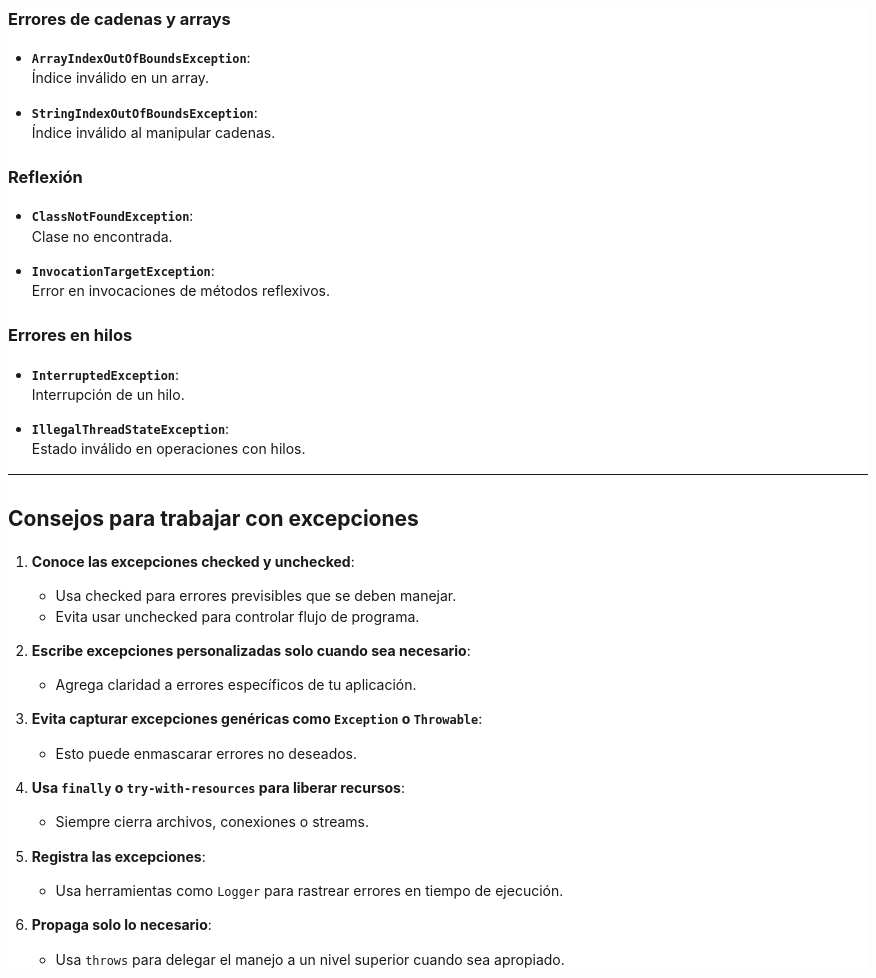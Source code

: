 ### Errores de cadenas y arrays
- **`ArrayIndexOutOfBoundsException`**:  
  Índice inválido en un array.

- **`StringIndexOutOfBoundsException`**:  
  Índice inválido al manipular cadenas.

### Reflexión
- **`ClassNotFoundException`**:  
  Clase no encontrada.

- **`InvocationTargetException`**:  
  Error en invocaciones de métodos reflexivos.

### Errores en hilos
- **`InterruptedException`**:  
  Interrupción de un hilo.

- **`IllegalThreadStateException`**:  
  Estado inválido en operaciones con hilos.

---

## Consejos para trabajar con excepciones

1. **Conoce las excepciones checked y unchecked**:  
   - Usa checked para errores previsibles que se deben manejar.  
   - Evita usar unchecked para controlar flujo de programa.

2. **Escribe excepciones personalizadas solo cuando sea necesario**:  
   - Agrega claridad a errores específicos de tu aplicación.

3. **Evita capturar excepciones genéricas como `Exception` o `Throwable`**:  
   - Esto puede enmascarar errores no deseados.

4. **Usa `finally` o `try-with-resources` para liberar recursos**:  
   - Siempre cierra archivos, conexiones o streams.

5. **Registra las excepciones**:  
   - Usa herramientas como `Logger` para rastrear errores en tiempo de ejecución.

6. **Propaga solo lo necesario**:  
   - Usa `throws` para delegar el manejo a un nivel superior cuando sea apropiado.
